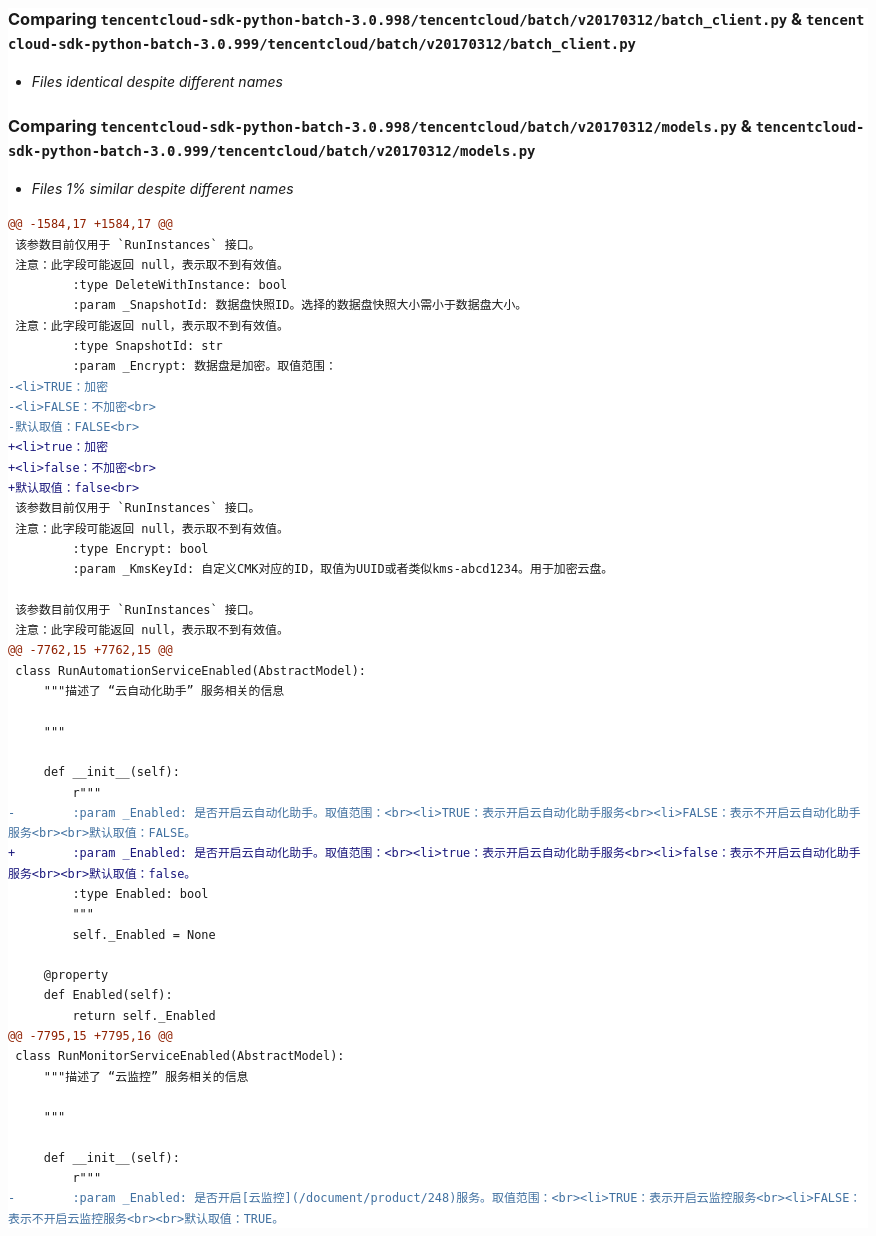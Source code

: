 ### Comparing `tencentcloud-sdk-python-batch-3.0.998/tencentcloud/batch/v20170312/batch_client.py` & `tencentcloud-sdk-python-batch-3.0.999/tencentcloud/batch/v20170312/batch_client.py`

 * *Files identical despite different names*

### Comparing `tencentcloud-sdk-python-batch-3.0.998/tencentcloud/batch/v20170312/models.py` & `tencentcloud-sdk-python-batch-3.0.999/tencentcloud/batch/v20170312/models.py`

 * *Files 1% similar despite different names*

```diff
@@ -1584,17 +1584,17 @@
 该参数目前仅用于 `RunInstances` 接口。
 注意：此字段可能返回 null，表示取不到有效值。
         :type DeleteWithInstance: bool
         :param _SnapshotId: 数据盘快照ID。选择的数据盘快照大小需小于数据盘大小。
 注意：此字段可能返回 null，表示取不到有效值。
         :type SnapshotId: str
         :param _Encrypt: 数据盘是加密。取值范围：
-<li>TRUE：加密
-<li>FALSE：不加密<br>
-默认取值：FALSE<br>
+<li>true：加密
+<li>false：不加密<br>
+默认取值：false<br>
 该参数目前仅用于 `RunInstances` 接口。
 注意：此字段可能返回 null，表示取不到有效值。
         :type Encrypt: bool
         :param _KmsKeyId: 自定义CMK对应的ID，取值为UUID或者类似kms-abcd1234。用于加密云盘。
 
 该参数目前仅用于 `RunInstances` 接口。
 注意：此字段可能返回 null，表示取不到有效值。
@@ -7762,15 +7762,15 @@
 class RunAutomationServiceEnabled(AbstractModel):
     """描述了 “云自动化助手” 服务相关的信息
 
     """
 
     def __init__(self):
         r"""
-        :param _Enabled: 是否开启云自动化助手。取值范围：<br><li>TRUE：表示开启云自动化助手服务<br><li>FALSE：表示不开启云自动化助手服务<br><br>默认取值：FALSE。
+        :param _Enabled: 是否开启云自动化助手。取值范围：<br><li>true：表示开启云自动化助手服务<br><li>false：表示不开启云自动化助手服务<br><br>默认取值：false。
         :type Enabled: bool
         """
         self._Enabled = None
 
     @property
     def Enabled(self):
         return self._Enabled
@@ -7795,15 +7795,16 @@
 class RunMonitorServiceEnabled(AbstractModel):
     """描述了 “云监控” 服务相关的信息
 
     """
 
     def __init__(self):
         r"""
-        :param _Enabled: 是否开启[云监控](/document/product/248)服务。取值范围：<br><li>TRUE：表示开启云监控服务<br><li>FALSE：表示不开启云监控服务<br><br>默认取值：TRUE。
```